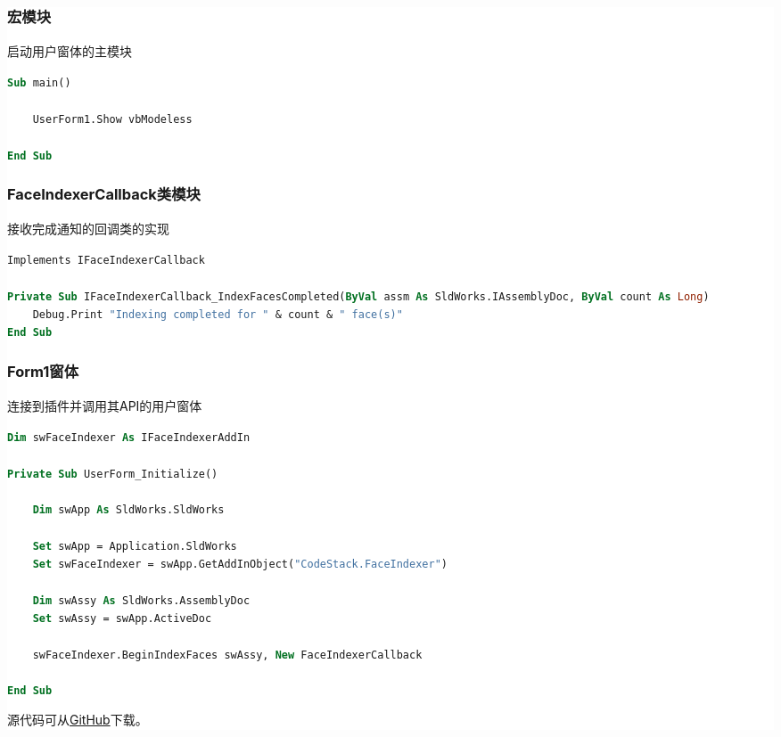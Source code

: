 ### 宏模块

启动用户窗体的主模块

~~~ vb
Sub main()

    UserForm1.Show vbModeless
    
End Sub

~~~



### FaceIndexerCallback类模块

接收完成通知的回调类的实现

~~~ vb
Implements IFaceIndexerCallback

Private Sub IFaceIndexerCallback_IndexFacesCompleted(ByVal assm As SldWorks.IAssemblyDoc, ByVal count As Long)
    Debug.Print "Indexing completed for " & count & " face(s)"
End Sub
~~~



### Form1窗体

连接到插件并调用其API的用户窗体

~~~ vb
Dim swFaceIndexer As IFaceIndexerAddIn

Private Sub UserForm_Initialize()
    
    Dim swApp As SldWorks.SldWorks
    
    Set swApp = Application.SldWorks
    Set swFaceIndexer = swApp.GetAddInObject("CodeStack.FaceIndexer")
    
    Dim swAssy As SldWorks.AssemblyDoc
    Set swAssy = swApp.ActiveDoc
    
    swFaceIndexer.BeginIndexFaces swAssy, New FaceIndexerCallback
    
End Sub
~~~



源代码可从[GitHub](https://github.com/codestackdev/solidworks-api-examples/tree/master/swex/add-in/face-indexer)下载。